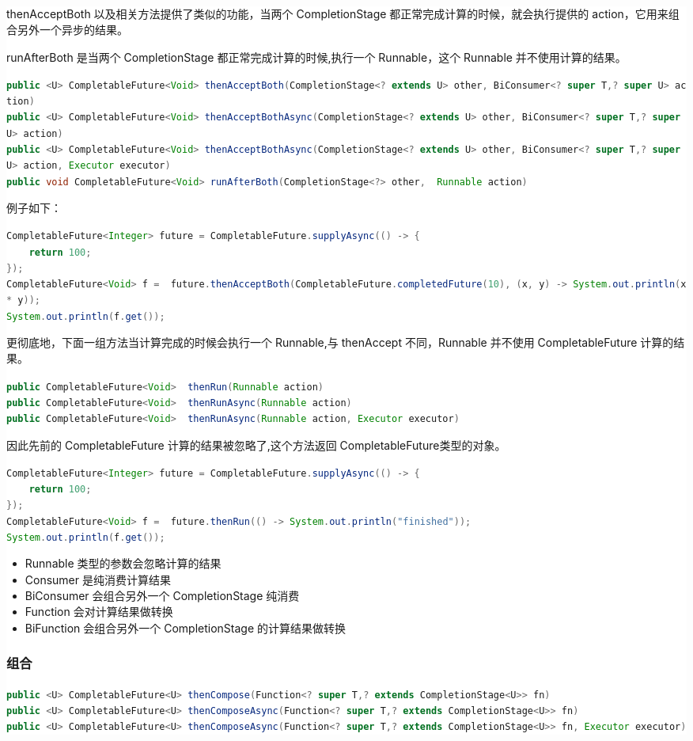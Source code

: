 thenAcceptBoth 以及相关方法提供了类似的功能，当两个 CompletionStage 都正常完成计算的时候，就会执行提供的 action，它用来组合另外一个异步的结果。

runAfterBoth 是当两个 CompletionStage 都正常完成计算的时候,执行一个 Runnable，这个 Runnable 并不使用计算的结果。

```java
public <U> CompletableFuture<Void> thenAcceptBoth(CompletionStage<? extends U> other, BiConsumer<? super T,? super U> action)
public <U> CompletableFuture<Void> thenAcceptBothAsync(CompletionStage<? extends U> other, BiConsumer<? super T,? super U> action)
public <U> CompletableFuture<Void> thenAcceptBothAsync(CompletionStage<? extends U> other, BiConsumer<? super T,? super U> action, Executor executor)
public void CompletableFuture<Void> runAfterBoth(CompletionStage<?> other,  Runnable action)
```

例子如下：

```java
CompletableFuture<Integer> future = CompletableFuture.supplyAsync(() -> {
    return 100;
});
CompletableFuture<Void> f =  future.thenAcceptBoth(CompletableFuture.completedFuture(10), (x, y) -> System.out.println(x * y));
System.out.println(f.get());
```

更彻底地，下面一组方法当计算完成的时候会执行一个 Runnable,与 thenAccept 不同，Runnable 并不使用 CompletableFuture 计算的结果。

```java
public CompletableFuture<Void> 	thenRun(Runnable action)
public CompletableFuture<Void> 	thenRunAsync(Runnable action)
public CompletableFuture<Void> 	thenRunAsync(Runnable action, Executor executor)
```

因此先前的 CompletableFuture 计算的结果被忽略了,这个方法返回 CompletableFuture<Void>类型的对象。

```java
CompletableFuture<Integer> future = CompletableFuture.supplyAsync(() -> {
    return 100;
});
CompletableFuture<Void> f =  future.thenRun(() -> System.out.println("finished"));
System.out.println(f.get());
```

- Runnable 类型的参数会忽略计算的结果
- Consumer 是纯消费计算结果
- BiConsumer 会组合另外一个 CompletionStage 纯消费
- Function 会对计算结果做转换
- BiFunction 会组合另外一个 CompletionStage 的计算结果做转换

### 组合

```java
public <U> CompletableFuture<U> thenCompose(Function<? super T,? extends CompletionStage<U>> fn)
public <U> CompletableFuture<U> thenComposeAsync(Function<? super T,? extends CompletionStage<U>> fn)
public <U> CompletableFuture<U> thenComposeAsync(Function<? super T,? extends CompletionStage<U>> fn, Executor executor)
```
